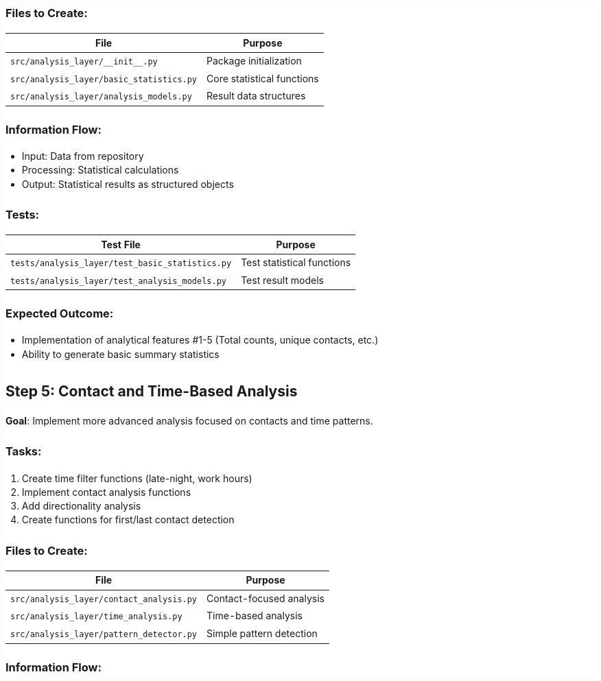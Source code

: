 ### Files to Create:

| File                                     | Purpose                    |
| ---------------------------------------- | -------------------------- |
| `src/analysis_layer/__init__.py`         | Package initialization     |
| `src/analysis_layer/basic_statistics.py` | Core statistical functions |
| `src/analysis_layer/analysis_models.py`  | Result data structures     |

### Information Flow:

- Input: Data from repository
- Processing: Statistical calculations
- Output: Statistical results as structured objects

### Tests:

| Test File                                       | Purpose                    |
| ----------------------------------------------- | -------------------------- |
| `tests/analysis_layer/test_basic_statistics.py` | Test statistical functions |
| `tests/analysis_layer/test_analysis_models.py`  | Test result models         |

### Expected Outcome:

- Implementation of analytical features #1-5 (Total counts, unique contacts, etc.)
- Ability to generate basic summary statistics

## Step 5: Contact and Time-Based Analysis

**Goal**: Implement more advanced analysis focused on contacts and time patterns.

### Tasks:

1. Create time filter functions (late-night, work hours)
2. Implement contact analysis functions
3. Add directionality analysis
4. Create functions for first/last contact detection

### Files to Create:

| File                                     | Purpose                  |
| ---------------------------------------- | ------------------------ |
| `src/analysis_layer/contact_analysis.py` | Contact-focused analysis |
| `src/analysis_layer/time_analysis.py`    | Time-based analysis      |
| `src/analysis_layer/pattern_detector.py` | Simple pattern detection |

### Information Flow:

